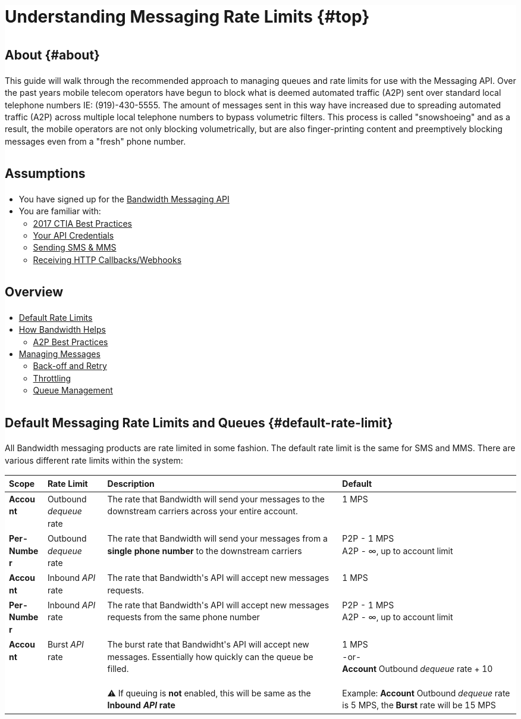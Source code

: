 # Understanding Messaging Rate Limits {#top}

## About {#about}

This guide will walk through the recommended approach to managing queues and rate limits for use with the Messaging API. Over the past years mobile telecom operators have begun to block what is deemed automated traffic (A2P) sent over standard local telephone numbers IE: (919)-430-5555. The amount of messages sent in this way have increased due to spreading automated traffic (A2P) across multiple local telephone numbers to bypass volumetric filters. This process is called "snowshoeing" and as a result, the mobile operators are not only blocking volumetrically, but are also finger-printing content and preemptively blocking messages even from a "fresh" phone number.

## Assumptions
* You have signed up for the [Bandwidth Messaging API](https://app.bandwidth.com/)
* You are familiar with:
  * [2017 CTIA Best Practices](https://api.ctia.org/docs/default-source/default-document-library/170119-ctia-messaging-principles-and-best-practices.pdf)
  * [Your API Credentials](../security.md)
  * [Sending SMS & MMS](sendSMSMMS.md)
  * [Receiving HTTP Callbacks/Webhooks](smsDLR.md)

## Overview

* [Default Rate Limits](#default-rate-limit)
* [How Bandwidth Helps](#how-bandwidth-helps)
    * [A2P Best Practices](#a2p-best-practices)
* [Managing Messages](#managing-messages)
    * [Back-off and Retry](#backoff-and-retry)
    * [Throttling](#throttle)
    * [Queue Management](#queue-management)

## Default Messaging Rate Limits and Queues {#default-rate-limit}

All Bandwidth messaging products are rate limited in some fashion. The default rate limit is the same for SMS and MMS. There are various different rate limits within the system:


| Scope          | Rate Limit              | Description                                                                                                                                                                                                 | Default                                                                                                                                                         |
|:---------------|:------------------------|:------------------------------------------------------------------------------------------------------------------------------------------------------------------------------------------------------------|:----------------------------------------------------------------------------------------------------------------------------------------------------------------|
| **Account**    | Outbound _dequeue_ rate | The rate that Bandwidth will send your messages to the downstream carriers across your entire account.                                                                                                      | 1 MPS                                                                                                                                                           |
| **Per-Number** | Outbound _dequeue_ rate | The rate that Bandwidth will send your messages from a **single phone number** to the downstream carriers                                                                                                   | P2P - 1 MPS <br> A2P - ∞, up to account limit                                                                                                                   |
| **Account**    | Inbound _API_ rate      | The rate that Bandwidth's API will accept new messages requests.                                                                                                                                            | 1 MPS                                                                                                                                                           |
| **Per-Number** | Inbound _API_ rate      | The rate that Bandwidth's API will accept new messages requests from the same phone number                                                                                                                  | P2P - 1 MPS <br> A2P - ∞, up to account limit                                                                                                                   |
| **Account**    | Burst _API_ rate        | The burst rate that Bandwidht's API will accept new messages. Essentially how quickly can the queue be filled. <br> <br> ⚠️ If queuing is **not** enabled, this will be same as the  **Inbound _API_ rate** | 1 MPS <br> -or- <br> **Account** Outbound _dequeue_ rate + 10 <br><br> Example: **Account** Outbound _dequeue_ rate is 5 MPS, the **Burst** rate will be 15 MPS |
